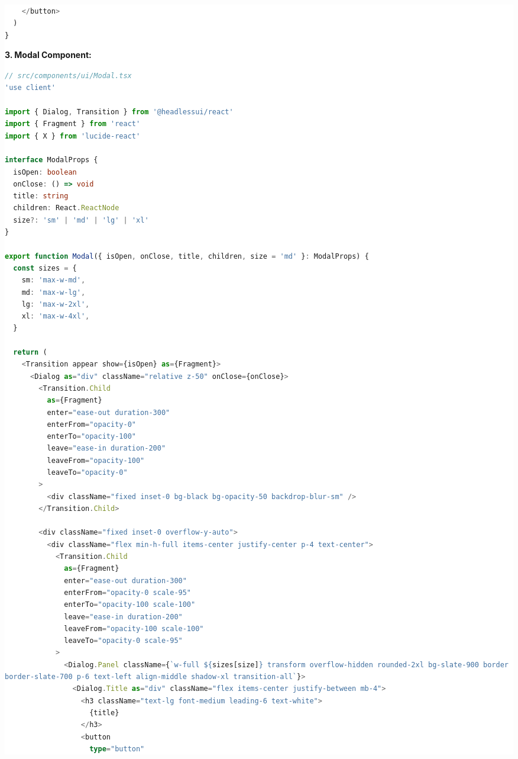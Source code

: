 ```typescript
    </button>
  )
}
```

**3. Modal Component:**
```typescript
// src/components/ui/Modal.tsx
'use client'

import { Dialog, Transition } from '@headlessui/react'
import { Fragment } from 'react'
import { X } from 'lucide-react'

interface ModalProps {
  isOpen: boolean
  onClose: () => void
  title: string
  children: React.ReactNode
  size?: 'sm' | 'md' | 'lg' | 'xl'
}

export function Modal({ isOpen, onClose, title, children, size = 'md' }: ModalProps) {
  const sizes = {
    sm: 'max-w-md',
    md: 'max-w-lg',
    lg: 'max-w-2xl',
    xl: 'max-w-4xl',
  }

  return (
    <Transition appear show={isOpen} as={Fragment}>
      <Dialog as="div" className="relative z-50" onClose={onClose}>
        <Transition.Child
          as={Fragment}
          enter="ease-out duration-300"
          enterFrom="opacity-0"
          enterTo="opacity-100"
          leave="ease-in duration-200"
          leaveFrom="opacity-100"
          leaveTo="opacity-0"
        >
          <div className="fixed inset-0 bg-black bg-opacity-50 backdrop-blur-sm" />
        </Transition.Child>

        <div className="fixed inset-0 overflow-y-auto">
          <div className="flex min-h-full items-center justify-center p-4 text-center">
            <Transition.Child
              as={Fragment}
              enter="ease-out duration-300"
              enterFrom="opacity-0 scale-95"
              enterTo="opacity-100 scale-100"
              leave="ease-in duration-200"
              leaveFrom="opacity-100 scale-100"
              leaveTo="opacity-0 scale-95"
            >
              <Dialog.Panel className={`w-full ${sizes[size]} transform overflow-hidden rounded-2xl bg-slate-900 border border-slate-700 p-6 text-left align-middle shadow-xl transition-all`}>
                <Dialog.Title as="div" className="flex items-center justify-between mb-4">
                  <h3 className="text-lg font-medium leading-6 text-white">
                    {title}
                  </h3>
                  <button
                    type="button"
```
